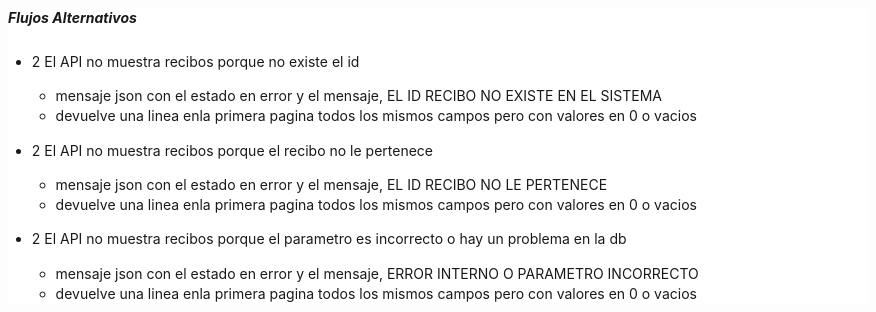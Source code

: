 ##### Flujos Alternativos

* 2 El API no muestra recibos porque no existe el id
    - mensaje json con el estado en error y el mensaje, EL ID RECIBO NO EXISTE EN EL SISTEMA
    - devuelve una linea enla primera pagina todos los mismos campos pero con valores en 0 o vacios

* 2 El API no muestra recibos porque el recibo no le pertenece
    - mensaje json con el estado en error y el mensaje, EL ID RECIBO NO LE PERTENECE
    - devuelve una linea enla primera pagina todos los mismos campos pero con valores en 0 o vacios

* 2 El API no muestra recibos porque el parametro es incorrecto o hay un problema en la db
    - mensaje json con el estado en error y el mensaje, ERROR INTERNO O PARAMETRO INCORRECTO
    - devuelve una linea enla primera pagina todos los mismos campos pero con valores en 0 o vacios

